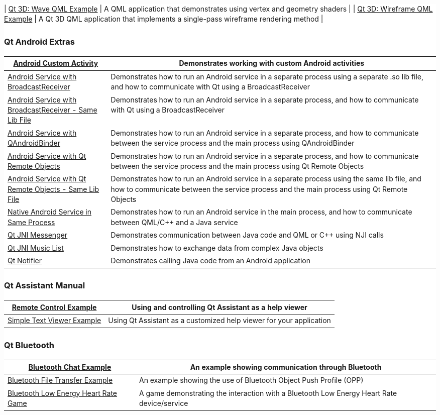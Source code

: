 | [Qt 3D: Wave QML Example](https://doc.qt.io/qt-5/qt3d-wave-example.html)                                       | A QML application that demonstrates using vertex and geometry shaders                            |
| [Qt 3D: Wireframe QML Example](https://doc.qt.io/qt-5/qt3d-wireframe-example.html)                             | A Qt 3D QML application that implements a single-pass wireframe rendering method                 |

### Qt Android Extras

| [Android Custom Activity](https://doc.qt.io/qt-5/qtandroidextras-customactivity-example.html)                                                      | Demonstrates working with custom Android activities                                                                                                                                       |
| -------------------------------------------------------------------------------------------------------------------------------------------------- | ----------------------------------------------------------------------------------------------------------------------------------------------------------------------------------------- |
| [Android Service with BroadcastReceiver](https://doc.qt.io/qt-5/qtandroidextras-services-servicebroadcast-example.html)                            | Demonstrates how to run an Android service in a separate process using a separate .so lib file, and how to communicate with Qt using a BroadcastReceiver                                  |
| [Android Service with BroadcastReceiver - Same Lib File](https://doc.qt.io/qt-5/qtandroidextras-services-servicebroadcastsamelib-example.html)     | Demonstrates how to run an Android service in a separate process, and how to communicate with Qt using a BroadcastReceiver                                                                |
| [Android Service with QAndroidBinder](https://doc.qt.io/qt-5/qtandroidextras-services-servicebinder-example.html)                                  | Demonstrates how to run an Android service in a separate process, and how to communicate between the service process and the main process using QAndroidBinder                            |
| [Android Service with Qt Remote Objects](https://doc.qt.io/qt-5/qtandroidextras-services-serviceremoteobjects-example.html)                        | Demonstrates how to run an Android service in a separate process, and how to communicate between the service process and the main process using Qt Remote Objects                         |
| [Android Service with Qt Remote Objects - Same Lib File](https://doc.qt.io/qt-5/qtandroidextras-services-serviceremoteobjectssamelib-example.html) | Demonstrates how to run an Android service in a separate process using the same lib file, and how to communicate between the service process and the main process using Qt Remote Objects |
| [Native Android Service in Same Process](https://doc.qt.io/qt-5/qtandroidextras-services-servicesameprocess-example.html)                          | Demonstrates how to run an Android service in the main process, and how to communicate between QML/C++ and a Java service                                                                 |
| [Qt JNI Messenger](https://doc.qt.io/qt-5/qtandroidextras-jnimessenger-example.html)                                                               | Demonstrates communication between Java code and QML or C++ using NJI calls                                                                                                               |
| [Qt JNI Music List](https://doc.qt.io/qt-5/qtandroidextras-musiclist-example.html)                                                                 | Demonstrates how to exchange data from complex Java objects                                                                                                                               |
| [Qt Notifier](https://doc.qt.io/qt-5/qtandroidextras-notification-example.html)                                                                    | Demonstrates calling Java code from an Android application                                                                                                                                |

### Qt Assistant Manual

| [Remote Control Example](https://doc.qt.io/qt-5/qtassistant-remotecontrol-example.html)        | Using and controlling Qt Assistant as a help viewer                 |
| ---------------------------------------------------------------------------------------------- | ------------------------------------------------------------------- |
| [Simple Text Viewer Example](https://doc.qt.io/qt-5/qtassistant-simpletextviewer-example.html) | Using Qt Assistant as a customized help viewer for your application |

### Qt Bluetooth

| [Bluetooth Chat Example](https://doc.qt.io/qt-5/qtbluetooth-btchat-example.html)                                   | An example showing communication through Bluetooth                                                                                                                                       |
| ------------------------------------------------------------------------------------------------------------------ | ---------------------------------------------------------------------------------------------------------------------------------------------------------------------------------------- |
| [Bluetooth File Transfer Example](https://doc.qt.io/qt-5/qtbluetooth-btfiletransfer-example.html)                  | An example showing the use of Bluetooth Object Push Profile (OPP)                                                                                                                        |
| [Bluetooth Low Energy Heart Rate Game](https://doc.qt.io/qt-5/qtbluetooth-heartrate-game-example.html)             | A game demonstrating the interaction with a Bluetooth Low Energy Heart Rate device/service                                                                                               |